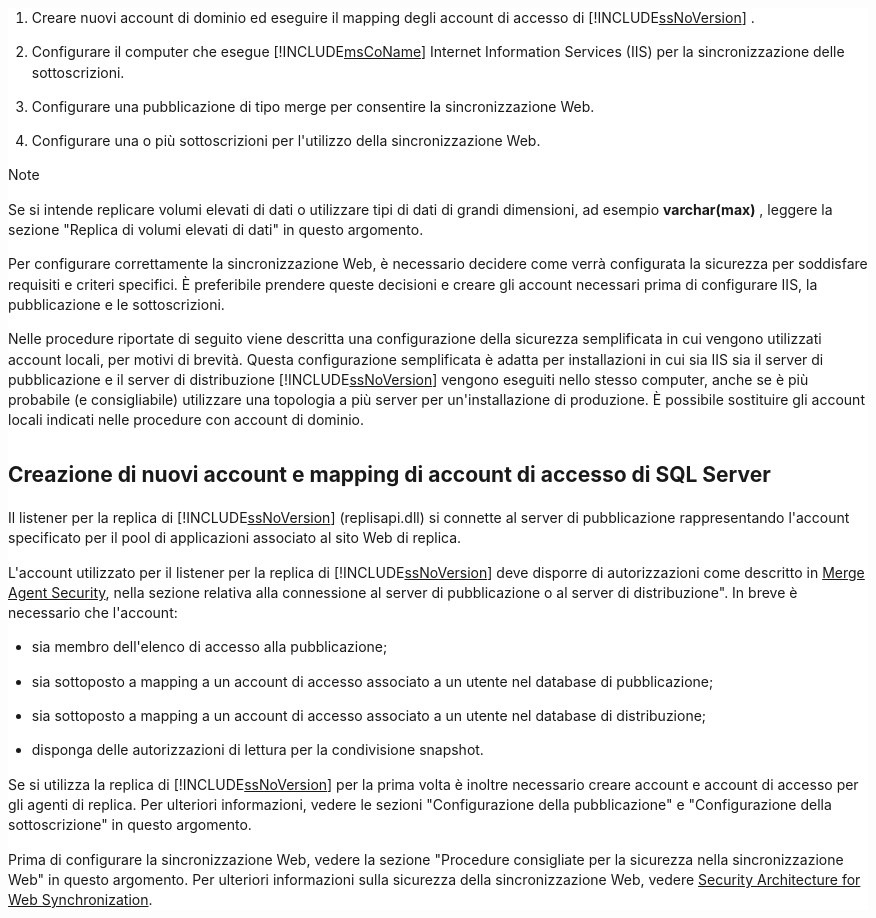 1.  Creare nuovi account di dominio ed eseguire il mapping degli account di accesso di [!INCLUDE[ssNoVersion](../../includes/ssnoversion-md.md)] .  
  
2.  Configurare il computer che esegue [!INCLUDE[msCoName](../../includes/msconame-md.md)] Internet Information Services (IIS) per la sincronizzazione delle sottoscrizioni.  
  
3.  Configurare una pubblicazione di tipo merge per consentire la sincronizzazione Web.  
  
4.  Configurare una o più sottoscrizioni per l'utilizzo della sincronizzazione Web.  

> [!NOTE]  
>  Se si intende replicare volumi elevati di dati o utilizzare tipi di dati di grandi dimensioni, ad esempio **varchar(max)** , leggere la sezione "Replica di volumi elevati di dati" in questo argomento.  
  
 Per configurare correttamente la sincronizzazione Web, è necessario decidere come verrà configurata la sicurezza per soddisfare requisiti e criteri specifici. È preferibile prendere queste decisioni e creare gli account necessari prima di configurare IIS, la pubblicazione e le sottoscrizioni.  
  
 Nelle procedure riportate di seguito viene descritta una configurazione della sicurezza semplificata in cui vengono utilizzati account locali, per motivi di brevità. Questa configurazione semplificata è adatta per installazioni in cui sia IIS sia il server di pubblicazione e il server di distribuzione [!INCLUDE[ssNoVersion](../../includes/ssnoversion-md.md)] vengono eseguiti nello stesso computer, anche se è più probabile (e consigliabile) utilizzare una topologia a più server per un'installazione di produzione. È possibile sostituire gli account locali indicati nelle procedure con account di dominio.  
  
## <a name="creating-new-accounts-and-mapping-sql-server-logins"></a>Creazione di nuovi account e mapping di account di accesso di SQL Server  
 Il listener per la replica di [!INCLUDE[ssNoVersion](../../includes/ssnoversion-md.md)] (replisapi.dll) si connette al server di pubblicazione rappresentando l'account specificato per il pool di applicazioni associato al sito Web di replica.  
  
 L'account utilizzato per il listener per la replica di [!INCLUDE[ssNoVersion](../../includes/ssnoversion-md.md)] deve disporre di autorizzazioni come descritto in [Merge Agent Security](../../relational-databases/replication/merge-agent-security.md), nella sezione relativa alla connessione al server di pubblicazione o al server di distribuzione". In breve è necessario che l'account:  
  
-   sia membro dell'elenco di accesso alla pubblicazione;  
  
-   sia sottoposto a mapping a un account di accesso associato a un utente nel database di pubblicazione;  
  
-   sia sottoposto a mapping a un account di accesso associato a un utente nel database di distribuzione;  
  
-   disponga delle autorizzazioni di lettura per la condivisione snapshot.  
  
 Se si utilizza la replica di [!INCLUDE[ssNoVersion](../../includes/ssnoversion-md.md)] per la prima volta è inoltre necessario creare account e account di accesso per gli agenti di replica. Per ulteriori informazioni, vedere le sezioni "Configurazione della pubblicazione" e "Configurazione della sottoscrizione" in questo argomento.  
  
 Prima di configurare la sincronizzazione Web, vedere la sezione "Procedure consigliate per la sicurezza nella sincronizzazione Web" in questo argomento. Per ulteriori informazioni sulla sicurezza della sincronizzazione Web, vedere [Security Architecture for Web Synchronization](../../relational-databases/replication/security/security-architecture-for-web-synchronization.md).  
  